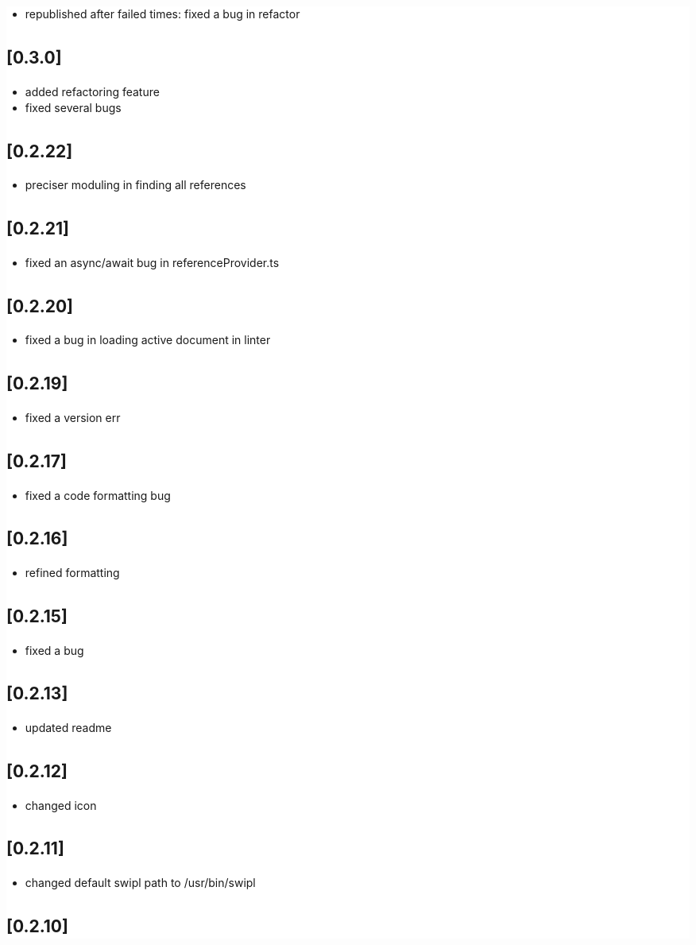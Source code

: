 * republished after failed times: fixed a bug in refactor

## [0.3.0]

* added refactoring feature
* fixed several bugs

## [0.2.22]

* preciser moduling in finding all references

## [0.2.21]

* fixed an async/await bug in referenceProvider.ts

## [0.2.20]

* fixed a bug in loading active document in linter

## [0.2.19]

* fixed a version err

## [0.2.17]

* fixed a code formatting bug

## [0.2.16]

* refined formatting

## [0.2.15]

* fixed a bug

## [0.2.13]

* updated readme

## [0.2.12]

* changed icon

## [0.2.11]

* changed default swipl path to /usr/bin/swipl

## [0.2.10]
